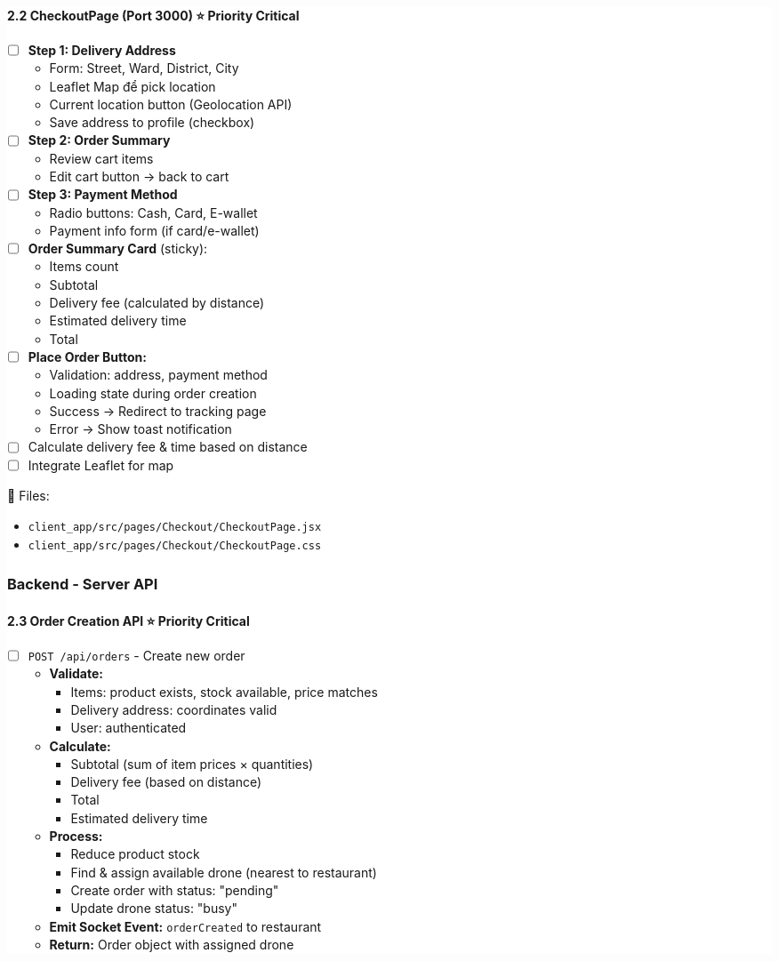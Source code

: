#### 2.2 CheckoutPage (Port 3000) ⭐ Priority Critical
- [ ] **Step 1: Delivery Address**
  - Form: Street, Ward, District, City
  - Leaflet Map để pick location
  - Current location button (Geolocation API)
  - Save address to profile (checkbox)
- [ ] **Step 2: Order Summary**
  - Review cart items
  - Edit cart button → back to cart
- [ ] **Step 3: Payment Method**
  - Radio buttons: Cash, Card, E-wallet
  - Payment info form (if card/e-wallet)
- [ ] **Order Summary Card** (sticky):
  - Items count
  - Subtotal
  - Delivery fee (calculated by distance)
  - Estimated delivery time
  - Total
- [ ] **Place Order Button:**
  - Validation: address, payment method
  - Loading state during order creation
  - Success → Redirect to tracking page
  - Error → Show toast notification
- [ ] Calculate delivery fee & time based on distance
- [ ] Integrate Leaflet for map

📁 Files:
- `client_app/src/pages/Checkout/CheckoutPage.jsx`
- `client_app/src/pages/Checkout/CheckoutPage.css`

### **Backend - Server API**

#### 2.3 Order Creation API ⭐ Priority Critical
- [ ] `POST /api/orders` - Create new order
  - **Validate:**
    - Items: product exists, stock available, price matches
    - Delivery address: coordinates valid
    - User: authenticated
  - **Calculate:**
    - Subtotal (sum of item prices × quantities)
    - Delivery fee (based on distance)
    - Total
    - Estimated delivery time
  - **Process:**
    - Reduce product stock
    - Find & assign available drone (nearest to restaurant)
    - Create order with status: "pending"
    - Update drone status: "busy"
  - **Emit Socket Event:** `orderCreated` to restaurant
  - **Return:** Order object with assigned drone
